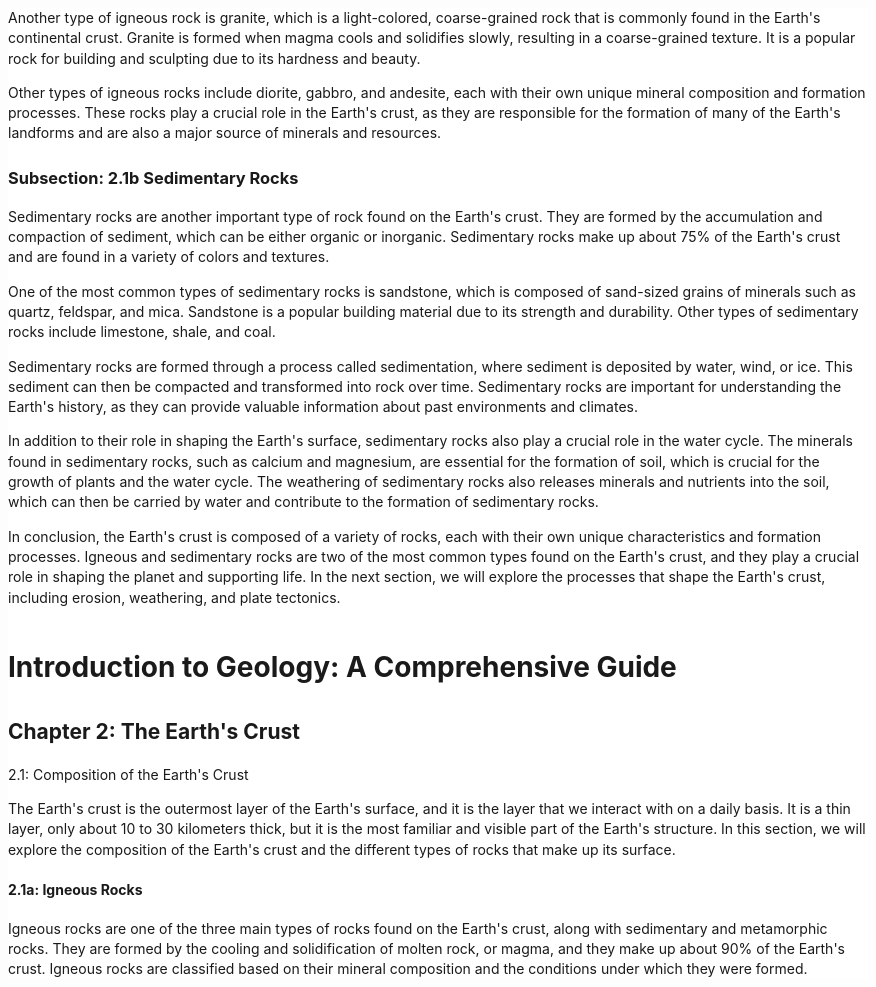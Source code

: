 Another type of igneous rock is granite, which is a light-colored, coarse-grained rock that is commonly found in the Earth's continental crust. Granite is formed when magma cools and solidifies slowly, resulting in a coarse-grained texture. It is a popular rock for building and sculpting due to its hardness and beauty.

Other types of igneous rocks include diorite, gabbro, and andesite, each with their own unique mineral composition and formation processes. These rocks play a crucial role in the Earth's crust, as they are responsible for the formation of many of the Earth's landforms and are also a major source of minerals and resources.

### Subsection: 2.1b Sedimentary Rocks

Sedimentary rocks are another important type of rock found on the Earth's crust. They are formed by the accumulation and compaction of sediment, which can be either organic or inorganic. Sedimentary rocks make up about 75% of the Earth's crust and are found in a variety of colors and textures.

One of the most common types of sedimentary rocks is sandstone, which is composed of sand-sized grains of minerals such as quartz, feldspar, and mica. Sandstone is a popular building material due to its strength and durability. Other types of sedimentary rocks include limestone, shale, and coal.

Sedimentary rocks are formed through a process called sedimentation, where sediment is deposited by water, wind, or ice. This sediment can then be compacted and transformed into rock over time. Sedimentary rocks are important for understanding the Earth's history, as they can provide valuable information about past environments and climates.

In addition to their role in shaping the Earth's surface, sedimentary rocks also play a crucial role in the water cycle. The minerals found in sedimentary rocks, such as calcium and magnesium, are essential for the formation of soil, which is crucial for the growth of plants and the water cycle. The weathering of sedimentary rocks also releases minerals and nutrients into the soil, which can then be carried by water and contribute to the formation of sedimentary rocks.

In conclusion, the Earth's crust is composed of a variety of rocks, each with their own unique characteristics and formation processes. Igneous and sedimentary rocks are two of the most common types found on the Earth's crust, and they play a crucial role in shaping the planet and supporting life. In the next section, we will explore the processes that shape the Earth's crust, including erosion, weathering, and plate tectonics.


# Introduction to Geology: A Comprehensive Guide

## Chapter 2: The Earth's Crust

 2.1: Composition of the Earth's Crust

The Earth's crust is the outermost layer of the Earth's surface, and it is the layer that we interact with on a daily basis. It is a thin layer, only about 10 to 30 kilometers thick, but it is the most familiar and visible part of the Earth's structure. In this section, we will explore the composition of the Earth's crust and the different types of rocks that make up its surface.

#### 2.1a: Igneous Rocks

Igneous rocks are one of the three main types of rocks found on the Earth's crust, along with sedimentary and metamorphic rocks. They are formed by the cooling and solidification of molten rock, or magma, and they make up about 90% of the Earth's crust. Igneous rocks are classified based on their mineral composition and the conditions under which they were formed.
